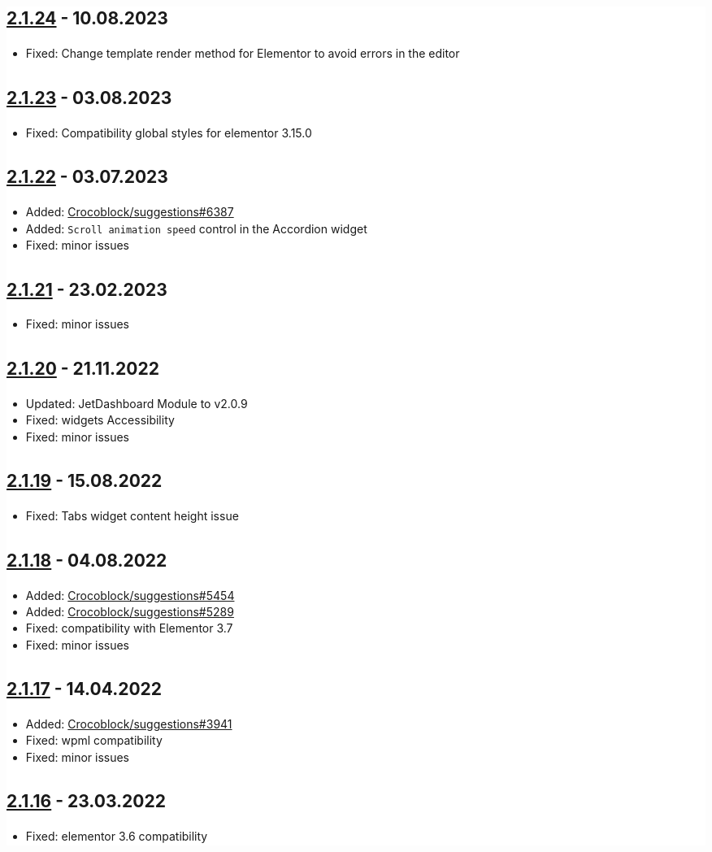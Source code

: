## [2.1.24](https://github.com/ZemezLab/jet-tabs/releases/tag/2.1.24) - 10.08.2023
* Fixed: Change template render method for Elementor to avoid errors in the editor

## [2.1.23](https://github.com/ZemezLab/jet-tabs/releases/tag/2.1.23) - 03.08.2023
* Fixed: Сompatibility global styles for elementor 3.15.0

## [2.1.22](https://github.com/ZemezLab/jet-tabs/releases/tag/2.1.22) - 03.07.2023
* Added: [Crocoblock/suggestions#6387](https://github.com/Crocoblock/suggestions/issues/6387)
* Added: `Scroll animation speed` control in the Accordion widget
* Fixed: minor issues

## [2.1.21](https://github.com/ZemezLab/jet-tabs/releases/tag/2.1.21) - 23.02.2023
* Fixed: minor issues

## [2.1.20](https://github.com/ZemezLab/jet-tabs/releases/tag/2.1.20) - 21.11.2022
* Updated: JetDashboard Module to v2.0.9
* Fixed: widgets Accessibility
* Fixed: minor issues

## [2.1.19](https://github.com/ZemezLab/jet-tabs/releases/tag/2.1.19) - 15.08.2022
* Fixed: Tabs widget content height issue

## [2.1.18](https://github.com/ZemezLab/jet-tabs/releases/tag/2.1.18) - 04.08.2022
* Added: [Crocoblock/suggestions#5454](https://github.com/Crocoblock/suggestions/issues/5454)
* Added: [Crocoblock/suggestions#5289](https://github.com/Crocoblock/suggestions/issues/5289)
* Fixed: сompatibility with Elementor 3.7
* Fixed: minor issues

## [2.1.17](https://github.com/ZemezLab/jet-tabs/releases/tag/2.1.17) - 14.04.2022
* Added: [Crocoblock/suggestions#3941](https://github.com/Crocoblock/suggestions/issues/3941)
* Fixed: wpml compatibility
* Fixed: minor issues

## [2.1.16](https://github.com/ZemezLab/jet-tabs/releases/tag/2.1.16) - 23.03.2022
* Fixed: elementor 3.6 compatibility
